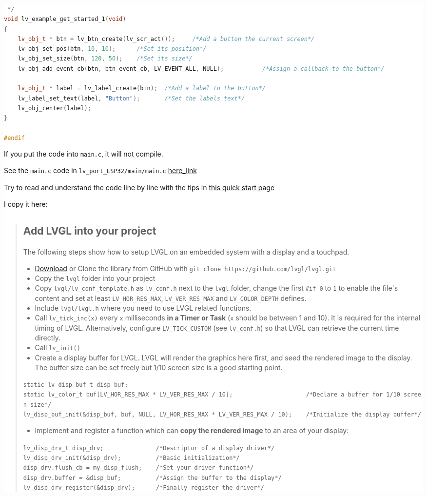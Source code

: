 ```c++
 */
void lv_example_get_started_1(void)
{
    lv_obj_t * btn = lv_btn_create(lv_scr_act());     /*Add a button the current screen*/
    lv_obj_set_pos(btn, 10, 10);      /*Set its position*/
    lv_obj_set_size(btn, 120, 50);    /*Set its size*/
    lv_obj_add_event_cb(btn, btn_event_cb, LV_EVENT_ALL, NULL);           /*Assign a callback to the button*/

    lv_obj_t * label = lv_label_create(btn);  /*Add a label to the button*/
    lv_label_set_text(label, "Button");       /*Set the labels text*/
    lv_obj_center(label);
}

#endif
```



If you put the code into `main.c`, it will not compile.

See the `main.c`  code in `lv_port_ESP32/main/main.c` [here_link](https://github.com/lvgl/lv_port_esp32/blob/master/main/main.c)

Try to read and understand the code line by line with the tips in [this quick start page](https://docs.lvgl.io/latest/en/html/get-started/quick-overview.html#quick-overview)

I copy it here:

>## Add LVGL into your project
>
>The following steps show how to setup LVGL on an embedded system with a display and a touchpad.
>
>- [Download](https://github.com/lvgl/lvgl/archive/master.zip) or Clone the library from GitHub with `git clone https://github.com/lvgl/lvgl.git`
>- Copy the `lvgl` folder into your project
>- Copy `lvgl/lv_conf_template.h` as `lv_conf.h` next to the `lvgl` folder, change the first `#if 0` to `1` to enable the file's content and set at least `LV_HOR_RES_MAX`, `LV_VER_RES_MAX` and `LV_COLOR_DEPTH` defines.
>- Include `lvgl/lvgl.h` where you need to use LVGL related functions.
>- Call `lv_tick_inc(x)` every `x` milliseconds **in a Timer or Task** (`x` should be between 1 and 10). It is required for the internal timing of LVGL. Alternatively, configure `LV_TICK_CUSTOM` (see `lv_conf.h`) so that LVGL can retrieve the current time directly.
>- Call `lv_init()`
>- Create a display buffer for LVGL. LVGL will render the graphics here first, and seed the rendered image to the display. The buffer size can be set freely but 1/10 screen size is a good starting point.
>
>```
>static lv_disp_buf_t disp_buf;
>static lv_color_t buf[LV_HOR_RES_MAX * LV_VER_RES_MAX / 10];                     /*Declare a buffer for 1/10 screen size*/
>lv_disp_buf_init(&disp_buf, buf, NULL, LV_HOR_RES_MAX * LV_VER_RES_MAX / 10);    /*Initialize the display buffer*/
>```
>
>- Implement and register a function which can **copy the rendered image** to an area of your display:
>
>```
>lv_disp_drv_t disp_drv;               /*Descriptor of a display driver*/
>lv_disp_drv_init(&disp_drv);          /*Basic initialization*/
>disp_drv.flush_cb = my_disp_flush;    /*Set your driver function*/
>disp_drv.buffer = &disp_buf;          /*Assign the buffer to the display*/
>lv_disp_drv_register(&disp_drv);      /*Finally register the driver*/
>